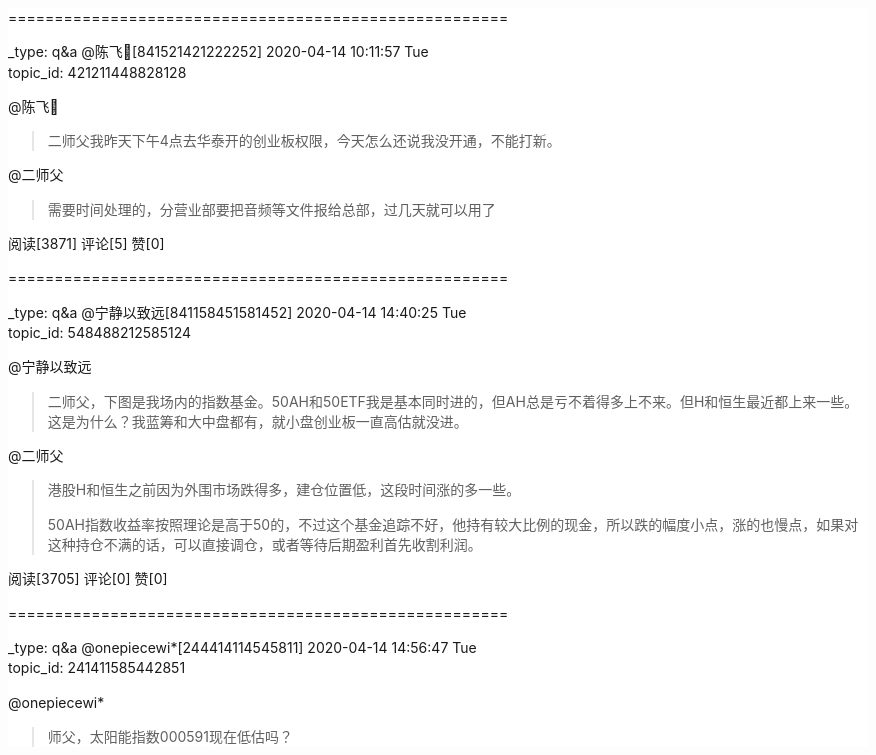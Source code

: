 ======================================================






_type: q&a
@陈飞🤗[841521421222252]
2020-04-14 10:11:57 Tue  
topic_id: 421211448828128


@陈飞🤗

>  二师父我昨天下午4点去华泰开的创业板权限，今天怎么还说我没开通，不能打新。


@二师父

>  需要时间处理的，分营业部要把音频等文件报给总部，过几天就可以用了


阅读[3871]  评论[5]  赞[0] 

======================================================






_type: q&a
@宁静以致远[841158451581452]
2020-04-14 14:40:25 Tue  
topic_id: 548488212585124


@宁静以致远

>  二师父，下图是我场内的指数基金。50AH和50ETF我是基本同时进的，但AH总是亏不着得多上不来。但H和恒生最近都上来一些。这是为什么？我蓝筹和大中盘都有，就小盘创业板一直高估就没进。


@二师父

>  港股H和恒生之前因为外围市场跌得多，建仓位置低，这段时间涨的多一些。
>  
>  50AH指数收益率按照理论是高于50的，不过这个基金追踪不好，他持有较大比例的现金，所以跌的幅度小点，涨的也慢点，如果对这种持仓不满的话，可以直接调仓，或者等待后期盈利首先收割利润。


阅读[3705]  评论[0]  赞[0] 

======================================================






_type: q&a
@onepiecewi*[244414114545811]
2020-04-14 14:56:47 Tue  
topic_id: 241411585442851


@onepiecewi*

>  师父，太阳能指数000591现在低估吗？
